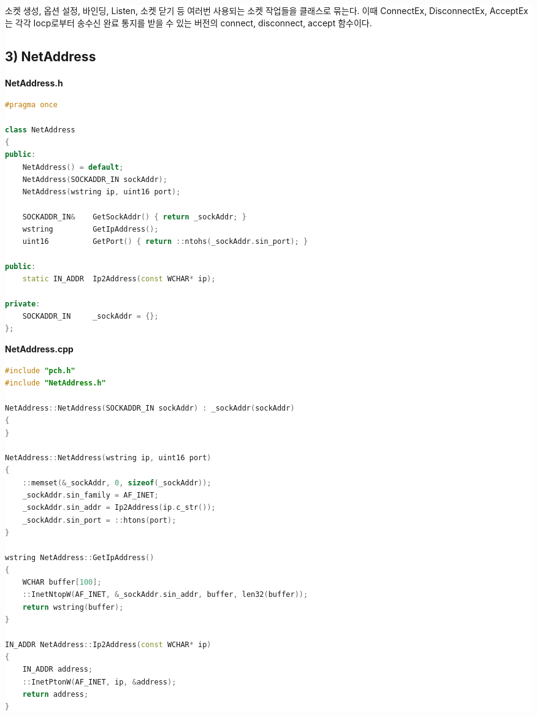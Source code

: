 소켓 생성, 옵션 설정, 바인딩, Listen, 소켓 닫기 등 여러번 사용되는 소켓 작업들을 클래스로 묶는다. 이때 ConnectEx, DisconnectEx, AcceptEx는 각각 Iocp로부터 송수신 완료 통지를 받을 수 있는 버전의 connect, disconnect, accept 함수이다. 

## **3) NetAddress**

**NetAddress.h**
```c++
#pragma once

class NetAddress
{
public:
	NetAddress() = default;
	NetAddress(SOCKADDR_IN sockAddr);
	NetAddress(wstring ip, uint16 port);

	SOCKADDR_IN&	GetSockAddr() { return _sockAddr; }
	wstring			GetIpAddress();
	uint16			GetPort() { return ::ntohs(_sockAddr.sin_port); }

public:
	static IN_ADDR	Ip2Address(const WCHAR* ip);

private:
	SOCKADDR_IN		_sockAddr = {};
};
```

**NetAddress.cpp**
```c++
#include "pch.h"
#include "NetAddress.h"

NetAddress::NetAddress(SOCKADDR_IN sockAddr) : _sockAddr(sockAddr)
{
}

NetAddress::NetAddress(wstring ip, uint16 port)
{
	::memset(&_sockAddr, 0, sizeof(_sockAddr));
	_sockAddr.sin_family = AF_INET;
	_sockAddr.sin_addr = Ip2Address(ip.c_str());
	_sockAddr.sin_port = ::htons(port);
}

wstring NetAddress::GetIpAddress()
{
	WCHAR buffer[100];
	::InetNtopW(AF_INET, &_sockAddr.sin_addr, buffer, len32(buffer));
	return wstring(buffer);
}

IN_ADDR NetAddress::Ip2Address(const WCHAR* ip)
{
	IN_ADDR address;
	::InetPtonW(AF_INET, ip, &address);
	return address;
}

```
